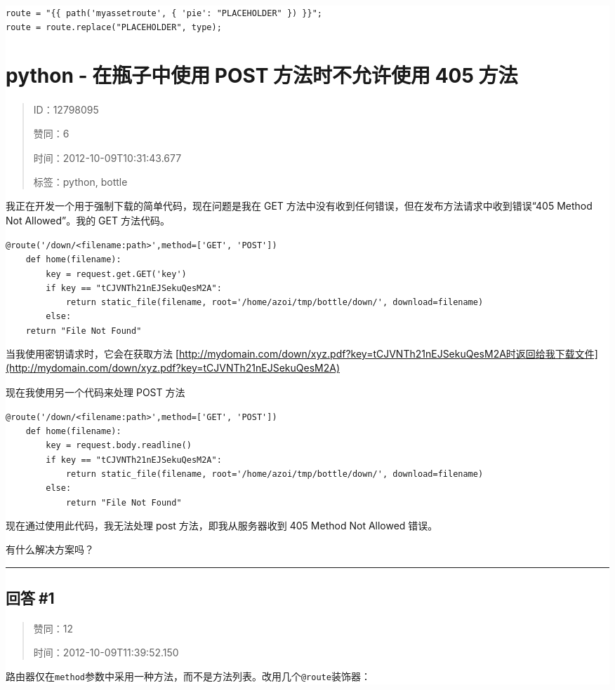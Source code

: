 ```
route = "{{ path('myassetroute', { 'pie': "PLACEHOLDER" }) }}";
route = route.replace("PLACEHOLDER", type); 
```

# python - 在瓶子中使用 POST 方法时不允许使用 405 方法

> ID：12798095
> 
> 赞同：6
> 
> 时间：2012-10-09T10:31:43.677
> 
> 标签：python, bottle

我正在开发一个用于强制下载的简单代码，现在问题是我在 GET 方法中没有收到任何错误，但在发布方法请求中收到错误“405 Method Not Allowed”。我的 GET 方法代码。

```
@route('/down/<filename:path>',method=['GET', 'POST'])
    def home(filename):
        key = request.get.GET('key')
        if key == "tCJVNTh21nEJSekuQesM2A":        
            return static_file(filename, root='/home/azoi/tmp/bottle/down/', download=filename)
        else:
    return "File Not Found" 
```

当我使用密钥请求时，它会在获取方法 [http://mydomain.com/down/xyz.pdf?key=tCJVNTh21nEJSekuQesM2A时返回给我下载文件](http://mydomain.com/down/xyz.pdf?key=tCJVNTh21nEJSekuQesM2A)

现在我使用另一个代码来处理 POST 方法

```
@route('/down/<filename:path>',method=['GET', 'POST'])
    def home(filename):
        key = request.body.readline()
        if key == "tCJVNTh21nEJSekuQesM2A":        
            return static_file(filename, root='/home/azoi/tmp/bottle/down/', download=filename)
        else:
            return "File Not Found" 
```

现在通过使用此代码，我无法处理 post 方法，即我从服务器收到 405 Method Not Allowed 错误。

有什么解决方案吗？

* * *

## 回答 #1

> 赞同：12
> 
> 时间：2012-10-09T11:39:52.150

路由器仅在`method`参数中采用一种方法，而不是方法列表。改用几个`@route`装饰器：
